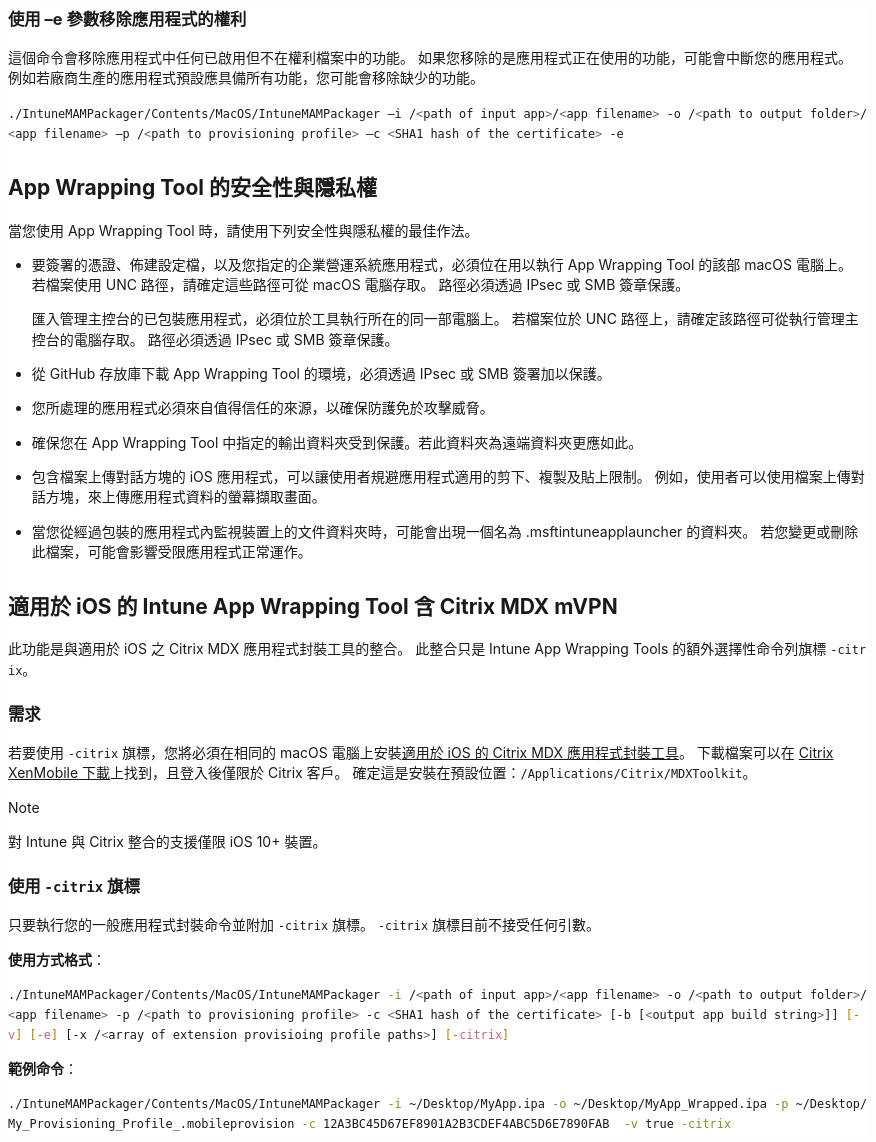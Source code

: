 ### <a name="remove-entitlements-from-an-app-by-using-the-e-parameter"></a>使用 –e 參數移除應用程式的權利
這個命令會移除應用程式中任何已啟用但不在權利檔案中的功能。 如果您移除的是應用程式正在使用的功能，可能會中斷您的應用程式。 例如若廠商生產的應用程式預設應具備所有功能，您可能會移除缺少的功能。

```bash
./IntuneMAMPackager/Contents/MacOS/IntuneMAMPackager –i /<path of input app>/<app filename> -o /<path to output folder>/<app filename> –p /<path to provisioning profile> –c <SHA1 hash of the certificate> -e
```

## <a name="security-and-privacy-for-the-app-wrapping-tool"></a>App Wrapping Tool 的安全性與隱私權
當您使用 App Wrapping Tool 時，請使用下列安全性與隱私權的最佳作法。

-   要簽署的憑證、佈建設定檔，以及您指定的企業營運系統應用程式，必須位在用以執行 App Wrapping Tool 的該部 macOS 電腦上。 若檔案使用 UNC 路徑，請確定這些路徑可從 macOS 電腦存取。 路徑必須透過 IPsec 或 SMB 簽章保護。

    匯入管理主控台的已包裝應用程式，必須位於工具執行所在的同一部電腦上。 若檔案位於 UNC 路徑上，請確定該路徑可從執行管理主控台的電腦存取。 路徑必須透過 IPsec 或 SMB 簽章保護。

-   從 GitHub 存放庫下載 App Wrapping Tool 的環境，必須透過 IPsec 或 SMB 簽署加以保護。

-   您所處理的應用程式必須來自值得信任的來源，以確保防護免於攻擊威脅。

-   確保您在 App Wrapping Tool 中指定的輸出資料夾受到保護。若此資料夾為遠端資料夾更應如此。

-   包含檔案上傳對話方塊的 iOS 應用程式，可以讓使用者規避應用程式適用的剪下、複製及貼上限制。 例如，使用者可以使用檔案上傳對話方塊，來上傳應用程式資料的螢幕擷取畫面。

-   當您從經過包裝的應用程式內監視裝置上的文件資料夾時，可能會出現一個名為 .msftintuneapplauncher 的資料夾。 若您變更或刪除此檔案，可能會影響受限應用程式正常運作。

## <a name="intune-app-wrapping-tool-for-ios-with-citrix-mdx-mvpn"></a>適用於 iOS 的 Intune App Wrapping Tool 含 Citrix MDX mVPN
此功能是與適用於 iOS 之 Citrix MDX 應用程式封裝工具的整合。 此整合只是 Intune App Wrapping Tools 的額外選擇性命令列旗標 `-citrix`。

### <a name="requirements"></a>需求

若要使用 `-citrix` 旗標，您將必須在相同的 macOS 電腦上安裝[適用於 iOS 的 Citrix MDX 應用程式封裝工具](https://docs.citrix.com/en-us/mdx-toolkit/10/xmob-mdx-kit-app-wrap-ios.html)。 下載檔案可以在 [Citrix XenMobile 下載](https://www.citrix.com/downloads/xenmobile/)上找到，且登入後僅限於 Citrix 客戶。 確定這是安裝在預設位置：`/Applications/Citrix/MDXToolkit`。 

> [!NOTE] 
> 對 Intune 與 Citrix 整合的支援僅限 iOS 10+ 裝置。

### <a name="use-the--citrix-flag"></a>使用 `-citrix` 旗標
只要執行您的一般應用程式封裝命令並附加 `-citrix` 旗標。 `-citrix` 旗標目前不接受任何引數。

**使用方式格式**：
```bash
./IntuneMAMPackager/Contents/MacOS/IntuneMAMPackager -i /<path of input app>/<app filename> -o /<path to output folder>/<app filename> -p /<path to provisioning profile> -c <SHA1 hash of the certificate> [-b [<output app build string>]] [-v] [-e] [-x /<array of extension provisioing profile paths>] [-citrix]
```

**範例命令**：
```bash
./IntuneMAMPackager/Contents/MacOS/IntuneMAMPackager -i ~/Desktop/MyApp.ipa -o ~/Desktop/MyApp_Wrapped.ipa -p ~/Desktop/My_Provisioning_Profile_.mobileprovision -c 12A3BC45D67EF8901A2B3CDEF4ABC5D6E7890FAB  -v true -citrix
```
